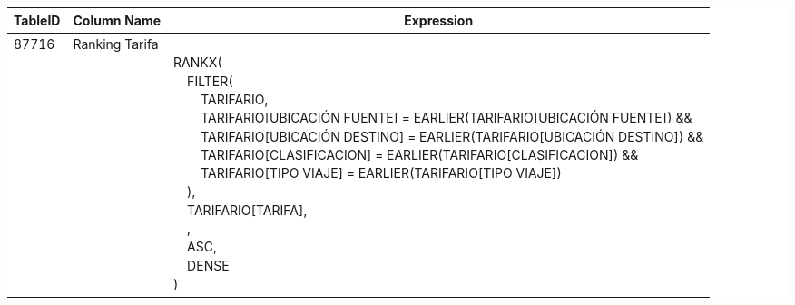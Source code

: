 | TableID | Column Name                    | Expression                                                                                                                                                                                                                                                                                                                                                                                                                                                                                                                                                                                                                                                                                                                                                                                                                                                                                                                                                                                                                                                                                                                                                                                                                                                                                                                                                                                                                                                                                                                                                                                                                                                                                                                                                                                                                                                                                 |
| ------- | ------------------------------ | ------------------------------------------------------------------------------------------------------------------------------------------------------------------------------------------------------------------------------------------------------------------------------------------------------------------------------------------------------------------------------------------------------------------------------------------------------------------------------------------------------------------------------------------------------------------------------------------------------------------------------------------------------------------------------------------------------------------------------------------------------------------------------------------------------------------------------------------------------------------------------------------------------------------------------------------------------------------------------------------------------------------------------------------------------------------------------------------------------------------------------------------------------------------------------------------------------------------------------------------------------------------------------------------------------------------------------------------------------------------------------------------------------------------------------------------------------------------------------------------------------------------------------------------------------------------------------------------------------------------------------------------------------------------------------------------------------------------------------------------------------------------------------------------------------------------------------------------------------------------------------------------ |
| 87716   | Ranking Tarifa                 | <br>RANKX(<br>    FILTER(<br>        TARIFARIO,<br>        TARIFARIO[UBICACIÓN FUENTE] = EARLIER(TARIFARIO[UBICACIÓN FUENTE]) &&<br>        TARIFARIO[UBICACIÓN DESTINO] = EARLIER(TARIFARIO[UBICACIÓN DESTINO]) &&<br>        TARIFARIO[CLASIFICACION] = EARLIER(TARIFARIO[CLASIFICACION]) &&<br>        TARIFARIO[TIPO VIAJE] = EARLIER(TARIFARIO[TIPO VIAJE])<br>    ),<br>    TARIFARIO[TARIFA],<br>    ,<br>    ASC,<br>    DENSE<br>)<br>                                                                                                                                                                                                                                                                                                                                                                                                                                                                                                                                                                                                                                                                                                                                                                                                                                                                                                                                                                                                                                                                                                                                                                                                                                                                                                                                                                                                                                            |